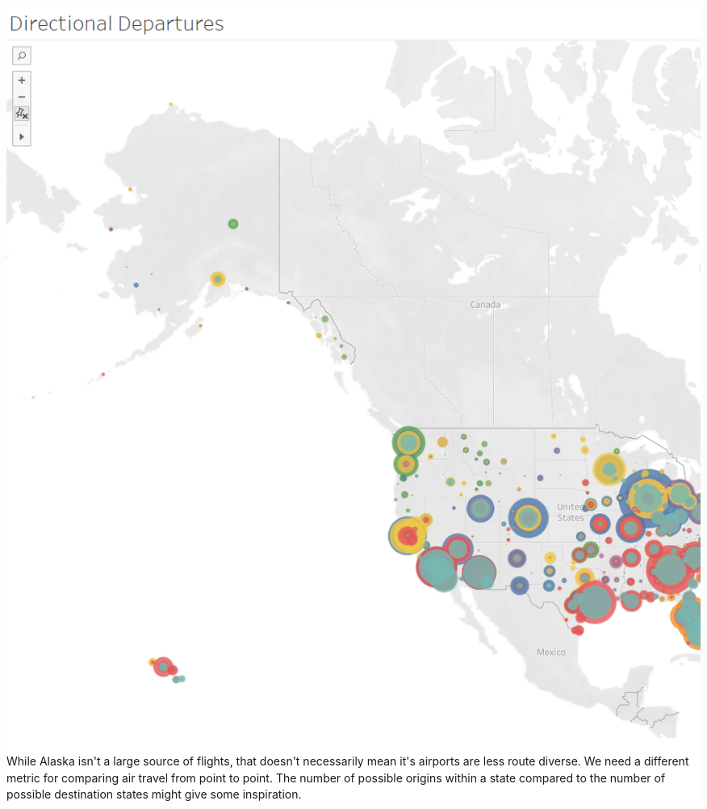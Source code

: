 ![06_airports_in_alaska.png](./imgs/06_airports_in_alaska.png)  

While Alaska isn't a large source of flights, that doesn't necessarily mean it's airports are less route diverse. We need a different metric for comparing air travel from point to point. The number of possible origins within a state compared to the number of possible destination states might give some inspiration.  
